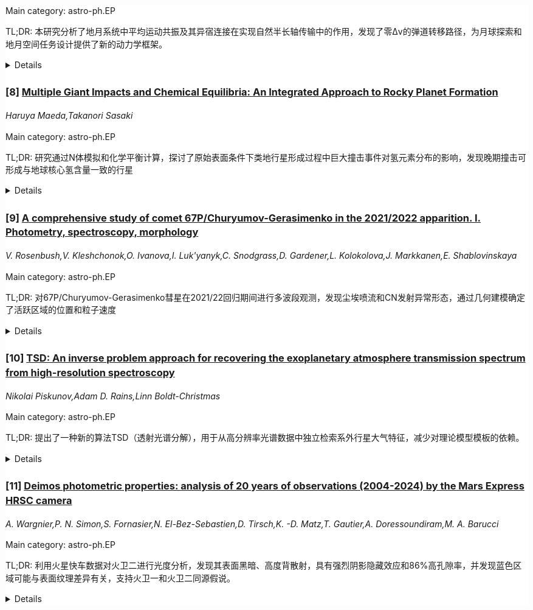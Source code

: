 Main category: astro-ph.EP

TL;DR: 本研究分析了地月系统中平均运动共振及其异宿连接在实现自然半长轴传输中的作用，发现了零Δv的弹道转移路径，为月球探索和地月空间任务设计提供了新的动力学框架。


<details><summary>Details</summary></details>


### [8] [Multiple Giant Impacts and Chemical Equilibria: An Integrated Approach to Rocky Planet Formation](https://arxiv.org/abs/2509.12713)
*Haruya Maeda,Takanori Sasaki*

Main category: astro-ph.EP

TL;DR: 研究通过N体模拟和化学平衡计算，探讨了原始表面条件下类地行星形成过程中巨大撞击事件对氢元素分布的影响，发现晚期撞击可形成与地球核心氢含量一致的行星


<details><summary>Details</summary></details>


### [9] [A comprehensive study of comet 67P/Churyumov-Gerasimenko in the 2021/2022 apparition. I. Photometry, spectroscopy, morphology](https://arxiv.org/abs/2509.12719)
*V. Rosenbush,V. Kleshchonok,O. Ivanova,I. Luk'yanyk,C. Snodgrass,D. Gardener,L. Kolokolova,J. Markkanen,E. Shablovinskaya*

Main category: astro-ph.EP

TL;DR: 对67P/Churyumov-Gerasimenko彗星在2021/22回归期间进行多波段观测，发现尘埃喷流和CN发射异常形态，通过几何建模确定了活跃区域的位置和粒子速度


<details><summary>Details</summary></details>


### [10] [TSD: An inverse problem approach for recovering the exoplanetary atmosphere transmission spectrum from high-resolution spectroscopy](https://arxiv.org/abs/2509.12737)
*Nikolai Piskunov,Adam D. Rains,Linn Boldt-Christmas*

Main category: astro-ph.EP

TL;DR: 提出了一种新的算法TSD（透射光谱分解），用于从高分辨率光谱数据中独立检索系外行星大气特征，减少对理论模型模板的依赖。


<details><summary>Details</summary></details>


### [11] [Deimos photometric properties: analysis of 20 years of observations (2004-2024) by the Mars Express HRSC camera](https://arxiv.org/abs/2509.12804)
*A. Wargnier,P. N. Simon,S. Fornasier,N. El-Bez-Sebastien,D. Tirsch,K. -D. Matz,T. Gautier,A. Doressoundiram,M. A. Barucci*

Main category: astro-ph.EP

TL;DR: 利用火星快车数据对火卫二进行光度分析，发现其表面黑暗、高度背散射，具有强烈阴影隐藏效应和86%高孔隙率，并发现蓝色区域可能与表面纹理差异有关，支持火卫一和火卫二同源假说。


<details><summary>Details</summary></details>
